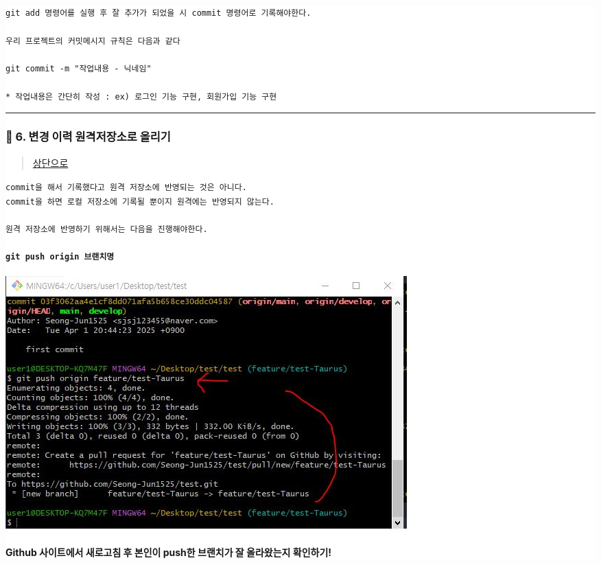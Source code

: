 ```
git add 명령어를 실행 후 잘 추가가 되었을 시 commit 명령어로 기록해야한다.

우리 프로젝트의 커밋메시지 규칙은 다음과 같다

git commit -m "작업내용 - 닉네임"

* 작업내용은 간단히 작성 : ex) 로그인 기능 구현, 회원가입 기능 구현
```

---

### 🚀 6. 변경 이력 원격저장소로 올리기

> [상단으로](#여행다섯시-git-가이드-문서)

```
commit을 해서 기록했다고 원격 저장소에 반영되는 것은 아니다.
commit을 하면 로컬 저장소에 기록될 뿐이지 원격에는 반영되지 않는다.

원격 저장소에 반영하기 위해서는 다음을 진행해야한다.
```

#### `git push origin 브랜치명`

![기능 브랜치 push 하기](./git_guide_assets/기능%20브랜치%20push%20하기.JPG)

#### Github 사이트에서 새로고침 후 본인이 push한 브랜치가 잘 올라왔는지 확인하기!
